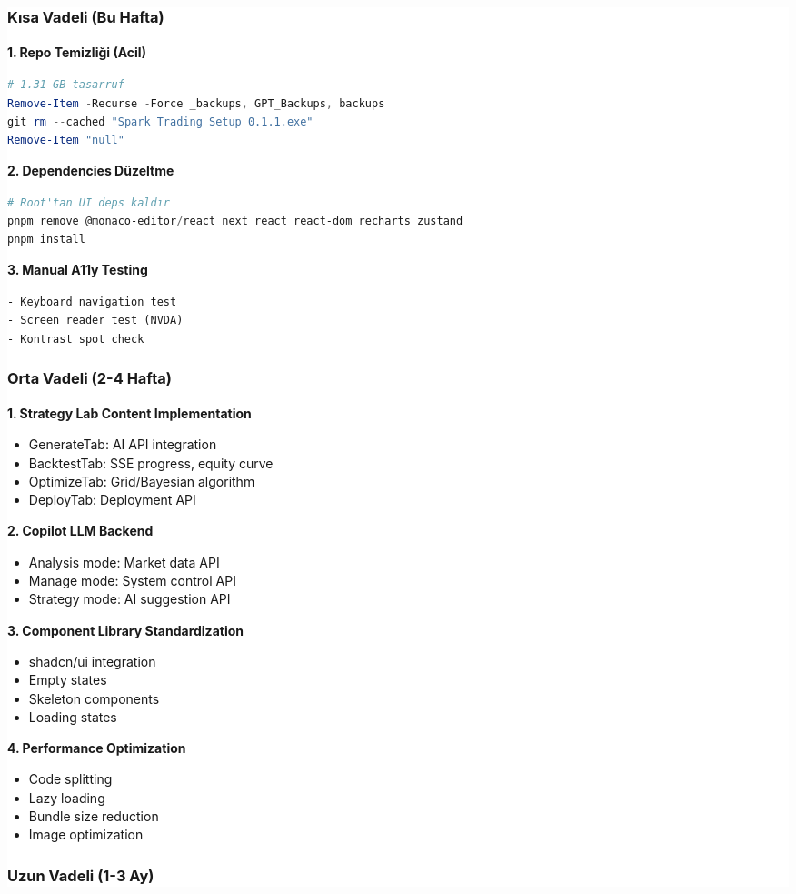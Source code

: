 ### Kısa Vadeli (Bu Hafta)

**1. Repo Temizliği (Acil)**

```powershell
# 1.31 GB tasarruf
Remove-Item -Recurse -Force _backups, GPT_Backups, backups
git rm --cached "Spark Trading Setup 0.1.1.exe"
Remove-Item "null"
```

**2. Dependencies Düzeltme**

```powershell
# Root'tan UI deps kaldır
pnpm remove @monaco-editor/react next react react-dom recharts zustand
pnpm install
```

**3. Manual A11y Testing**

```
- Keyboard navigation test
- Screen reader test (NVDA)
- Kontrast spot check
```

### Orta Vadeli (2-4 Hafta)

**1. Strategy Lab Content Implementation**

- GenerateTab: AI API integration
- BacktestTab: SSE progress, equity curve
- OptimizeTab: Grid/Bayesian algorithm
- DeployTab: Deployment API

**2. Copilot LLM Backend**

- Analysis mode: Market data API
- Manage mode: System control API
- Strategy mode: AI suggestion API

**3. Component Library Standardization**

- shadcn/ui integration
- Empty states
- Skeleton components
- Loading states

**4. Performance Optimization**

- Code splitting
- Lazy loading
- Bundle size reduction
- Image optimization

### Uzun Vadeli (1-3 Ay)
